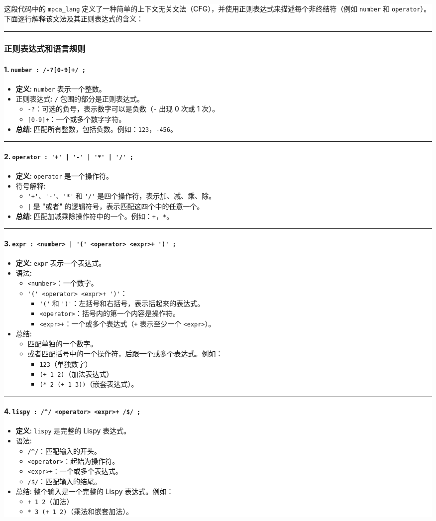 

这段代码中的 `mpca_lang` 定义了一种简单的上下文无关文法（CFG），并使用正则表达式来描述每个非终结符（例如 `number` 和 `operator`）。下面逐行解释该文法及其正则表达式的含义：

------

### **正则表达式和语言规则**

#### 1. `number : /-?[0-9]+/ ;`

- **定义**: `number` 表示一个整数。
- 正则表达式: `/` 包围的部分是正则表达式。
  - `-?`：可选的负号，表示数字可以是负数（`-` 出现 0 次或 1 次）。
  - `[0-9]+`：一个或多个数字字符。
- **总结**: 匹配所有整数，包括负数。例如：`123`，`-456`。

------

#### 2. `operator : '+' | '-' | '*' | '/' ;`

- **定义**: `operator` 是一个操作符。
- 符号解释:
  - `'+'`、`'-'`、`'*'` 和 `'/'` 是四个操作符，表示加、减、乘、除。
  - `|` 是 "或者" 的逻辑符号，表示匹配这四个中的任意一个。
- **总结**: 匹配加减乘除操作符中的一个。例如：`+`，`*`。

------

#### 3. `expr : <number> | '(' <operator> <expr>+ ')' ;`

- **定义**: `expr` 表示一个表达式。
- 语法:
  - `<number>`：一个数字。
  - `'(' <operator> <expr>+ ')'`：
    - `'('` 和 `')'`：左括号和右括号，表示括起来的表达式。
    - `<operator>`：括号内的第一个内容是操作符。
    - `<expr>+`：一个或多个表达式（`+` 表示至少一个 `<expr>`）。
- 总结:
  - 匹配单独的一个数字。
  - 或者匹配括号中的一个操作符，后跟一个或多个表达式。例如：
    - `123`（单独数字）
    - `(+ 1 2)`（加法表达式）
    - `(* 2 (+ 1 3))`（嵌套表达式）。

------

#### 4. `lispy : /^/ <operator> <expr>+ /$/ ;`

- **定义**: `lispy` 是完整的 Lispy 表达式。
- 语法:
  - `/^/`：匹配输入的开头。
  - `<operator>`：起始为操作符。
  - `<expr>+`：一个或多个表达式。
  - `/$/`：匹配输入的结尾。
- 总结: 整个输入是一个完整的 Lispy 表达式。例如：
  - `+ 1 2`（加法）
  - `* 3 (+ 1 2)`（乘法和嵌套加法）。

